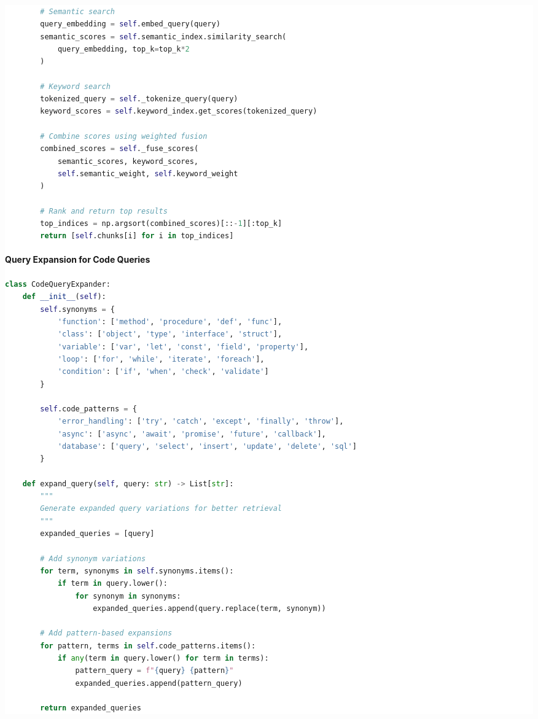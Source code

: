 ```python
        # Semantic search
        query_embedding = self.embed_query(query)
        semantic_scores = self.semantic_index.similarity_search(
            query_embedding, top_k=top_k*2
        )
        
        # Keyword search
        tokenized_query = self._tokenize_query(query)
        keyword_scores = self.keyword_index.get_scores(tokenized_query)
        
        # Combine scores using weighted fusion
        combined_scores = self._fuse_scores(
            semantic_scores, keyword_scores, 
            self.semantic_weight, self.keyword_weight
        )
        
        # Rank and return top results
        top_indices = np.argsort(combined_scores)[::-1][:top_k]
        return [self.chunks[i] for i in top_indices]
```

#### Query Expansion for Code Queries

```python
class CodeQueryExpander:
    def __init__(self):
        self.synonyms = {
            'function': ['method', 'procedure', 'def', 'func'],
            'class': ['object', 'type', 'interface', 'struct'],
            'variable': ['var', 'let', 'const', 'field', 'property'],
            'loop': ['for', 'while', 'iterate', 'foreach'],
            'condition': ['if', 'when', 'check', 'validate']
        }
        
        self.code_patterns = {
            'error_handling': ['try', 'catch', 'except', 'finally', 'throw'],
            'async': ['async', 'await', 'promise', 'future', 'callback'],
            'database': ['query', 'select', 'insert', 'update', 'delete', 'sql']
        }
    
    def expand_query(self, query: str) -> List[str]:
        """
        Generate expanded query variations for better retrieval
        """
        expanded_queries = [query]
        
        # Add synonym variations
        for term, synonyms in self.synonyms.items():
            if term in query.lower():
                for synonym in synonyms:
                    expanded_queries.append(query.replace(term, synonym))
        
        # Add pattern-based expansions
        for pattern, terms in self.code_patterns.items():
            if any(term in query.lower() for term in terms):
                pattern_query = f"{query} {pattern}"
                expanded_queries.append(pattern_query)
        
        return expanded_queries
```
